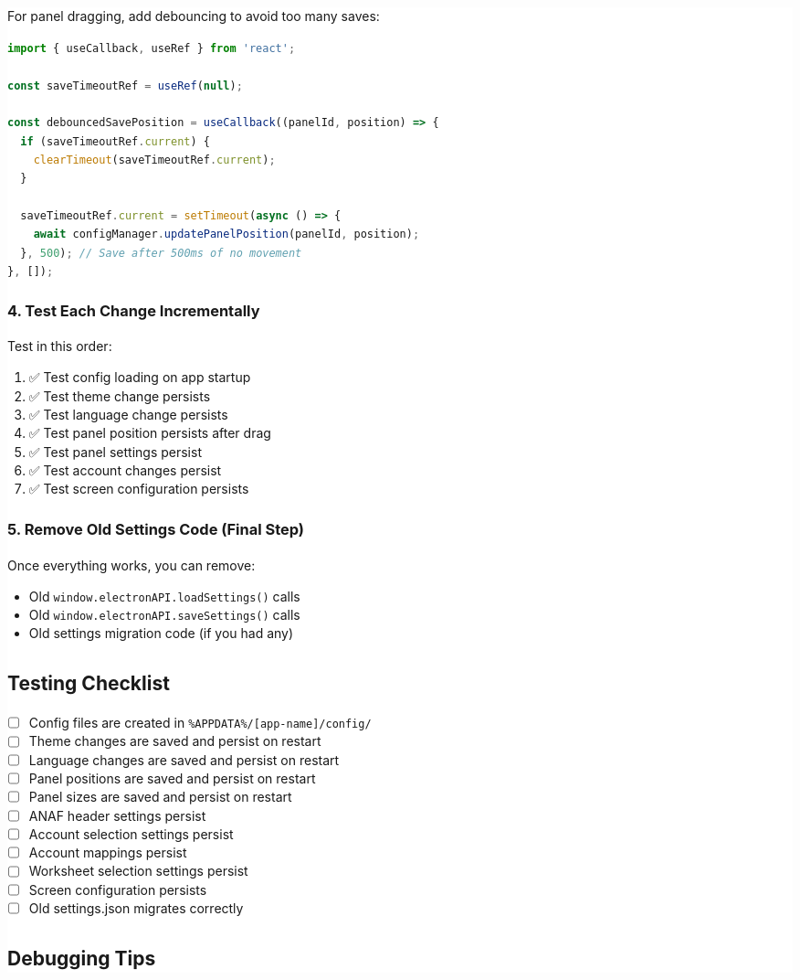 For panel dragging, add debouncing to avoid too many saves:

```javascript
import { useCallback, useRef } from 'react';

const saveTimeoutRef = useRef(null);

const debouncedSavePosition = useCallback((panelId, position) => {
  if (saveTimeoutRef.current) {
    clearTimeout(saveTimeoutRef.current);
  }

  saveTimeoutRef.current = setTimeout(async () => {
    await configManager.updatePanelPosition(panelId, position);
  }, 500); // Save after 500ms of no movement
}, []);
```

### 4. Test Each Change Incrementally

Test in this order:

1. ✅ Test config loading on app startup
2. ✅ Test theme change persists
3. ✅ Test language change persists
4. ✅ Test panel position persists after drag
5. ✅ Test panel settings persist
6. ✅ Test account changes persist
7. ✅ Test screen configuration persists

### 5. Remove Old Settings Code (Final Step)

Once everything works, you can remove:
- Old `window.electronAPI.loadSettings()` calls
- Old `window.electronAPI.saveSettings()` calls
- Old settings migration code (if you had any)

## Testing Checklist

- [ ] Config files are created in `%APPDATA%/[app-name]/config/`
- [ ] Theme changes are saved and persist on restart
- [ ] Language changes are saved and persist on restart
- [ ] Panel positions are saved and persist on restart
- [ ] Panel sizes are saved and persist on restart
- [ ] ANAF header settings persist
- [ ] Account selection settings persist
- [ ] Account mappings persist
- [ ] Worksheet selection settings persist
- [ ] Screen configuration persists
- [ ] Old settings.json migrates correctly

## Debugging Tips
